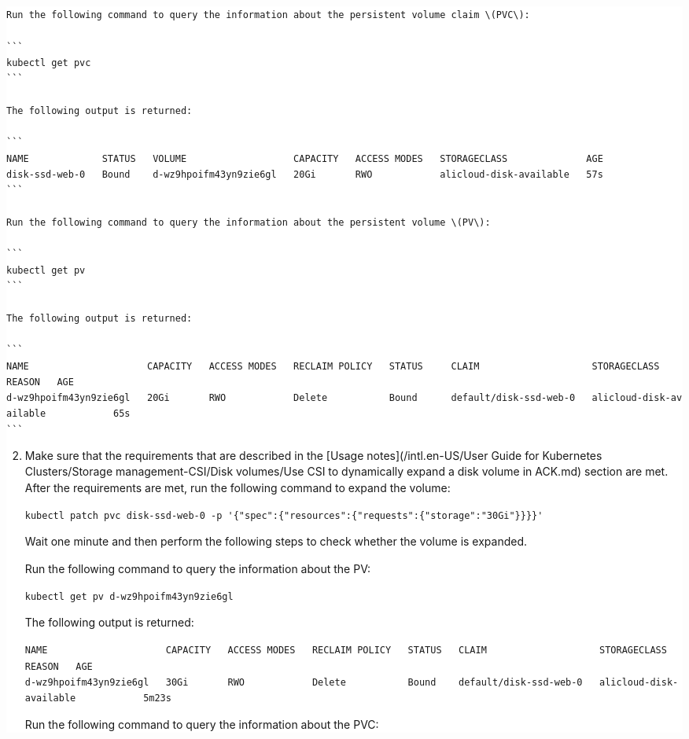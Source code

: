     Run the following command to query the information about the persistent volume claim \(PVC\):

    ```
    kubectl get pvc
    ```

    The following output is returned:

    ```
    NAME             STATUS   VOLUME                   CAPACITY   ACCESS MODES   STORAGECLASS              AGE
    disk-ssd-web-0   Bound    d-wz9hpoifm43yn9zie6gl   20Gi       RWO            alicloud-disk-available   57s
    ```

    Run the following command to query the information about the persistent volume \(PV\):

    ```
    kubectl get pv
    ```

    The following output is returned:

    ```
    NAME                     CAPACITY   ACCESS MODES   RECLAIM POLICY   STATUS     CLAIM                    STORAGECLASS              REASON   AGE
    d-wz9hpoifm43yn9zie6gl   20Gi       RWO            Delete           Bound      default/disk-ssd-web-0   alicloud-disk-available            65s
    ```

2.  Make sure that the requirements that are described in the [Usage notes](/intl.en-US/User Guide for Kubernetes Clusters/Storage management-CSI/Disk volumes/Use CSI to dynamically expand a disk volume in ACK.md) section are met. After the requirements are met, run the following command to expand the volume:

    ```
    kubectl patch pvc disk-ssd-web-0 -p '{"spec":{"resources":{"requests":{"storage":"30Gi"}}}}'
    ```

    Wait one minute and then perform the following steps to check whether the volume is expanded.

    Run the following command to query the information about the PV:

    ```
    kubectl get pv d-wz9hpoifm43yn9zie6gl
    ```

    The following output is returned:

    ```
    NAME                     CAPACITY   ACCESS MODES   RECLAIM POLICY   STATUS   CLAIM                    STORAGECLASS              REASON   AGE
    d-wz9hpoifm43yn9zie6gl   30Gi       RWO            Delete           Bound    default/disk-ssd-web-0   alicloud-disk-available            5m23s
    ```

    Run the following command to query the information about the PVC:
